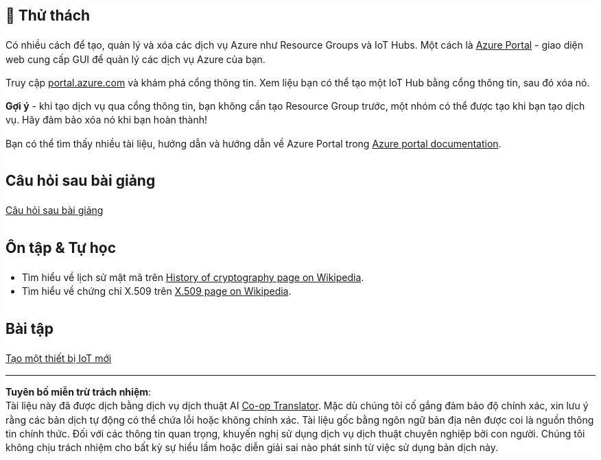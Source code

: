 
## 🚀 Thử thách

Có nhiều cách để tạo, quản lý và xóa các dịch vụ Azure như Resource Groups và IoT Hubs. Một cách là [Azure Portal](https://portal.azure.com?WT.mc_id=academic-17441-jabenn) - giao diện web cung cấp GUI để quản lý các dịch vụ Azure của bạn.

Truy cập [portal.azure.com](https://portal.azure.com?WT.mc_id=academic-17441-jabenn) và khám phá cổng thông tin. Xem liệu bạn có thể tạo một IoT Hub bằng cổng thông tin, sau đó xóa nó.

**Gợi ý** - khi tạo dịch vụ qua cổng thông tin, bạn không cần tạo Resource Group trước, một nhóm có thể được tạo khi bạn tạo dịch vụ. Hãy đảm bảo xóa nó khi bạn hoàn thành!

Bạn có thể tìm thấy nhiều tài liệu, hướng dẫn và hướng dẫn về Azure Portal trong [Azure portal documentation](https://docs.microsoft.com/azure/azure-portal/?WT.mc_id=academic-17441-jabenn).

## Câu hỏi sau bài giảng

[Câu hỏi sau bài giảng](https://black-meadow-040d15503.1.azurestaticapps.net/quiz/20)

## Ôn tập & Tự học

* Tìm hiểu về lịch sử mật mã trên [History of cryptography page on Wikipedia](https://wikipedia.org/wiki/History_of_cryptography).
* Tìm hiểu về chứng chỉ X.509 trên [X.509 page on Wikipedia](https://wikipedia.org/wiki/X.509).

## Bài tập

[Tạo một thiết bị IoT mới](assignment.md)

---

**Tuyên bố miễn trừ trách nhiệm**:  
Tài liệu này đã được dịch bằng dịch vụ dịch thuật AI [Co-op Translator](https://github.com/Azure/co-op-translator). Mặc dù chúng tôi cố gắng đảm bảo độ chính xác, xin lưu ý rằng các bản dịch tự động có thể chứa lỗi hoặc không chính xác. Tài liệu gốc bằng ngôn ngữ bản địa nên được coi là nguồn thông tin chính thức. Đối với các thông tin quan trọng, khuyến nghị sử dụng dịch vụ dịch thuật chuyên nghiệp bởi con người. Chúng tôi không chịu trách nhiệm cho bất kỳ sự hiểu lầm hoặc diễn giải sai nào phát sinh từ việc sử dụng bản dịch này.